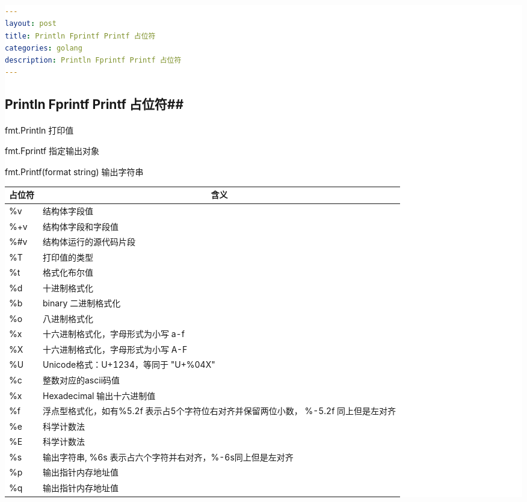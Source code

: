 ```yaml
---
layout: post
title: Println Fprintf Printf 占位符
categories: golang
description: Println Fprintf Printf 占位符
---
```


## Println Fprintf Printf 占位符##

fmt.Println 打印值

fmt.Fprintf 指定输出对象

fmt.Printf(format string) 输出字符串

| 占位符  | 含义                                       |
| ---- | ---------------------------------------- |
| %v   | 结构体字段值                                   |
| %+v  | 结构体字段和字段值                                |
| %#v  | 结构体运行的源代码片段                              |
| %T   | 打印值的类型                                   |
| %t   | 格式化布尔值                                   |
| %d   | 十进制格式化                                   |
| %b   | binary 二进制格式化                            |
| %o   | 八进制格式化                                   |
| %x   | 十六进制格式化，字母形式为小写 a-f                      |
| %X   | 十六进制格式化，字母形式为小写 A-F                      |
| %U   | Unicode格式：U+1234，等同于 "U+%04X"            |
| %c   | 整数对应的ascii码值                             |
| %x   | Hexadecimal 输出十六进制值                      |
| %f   | 浮点型格式化，如有%5.2f 表示占5个字符位右对齐并保留两位小数， %-5.2f 同上但是左对齐 |
| %e   | 科学计数法                                    |
| %E   | 科学计数法                                    |
| %s   | 输出字符串, %6s 表示占六个字符并右对齐，%-6s同上但是左对齐       |
| %p   | 输出指针内存地址值                                |
| %q   | 输出指针内存地址值                                |
